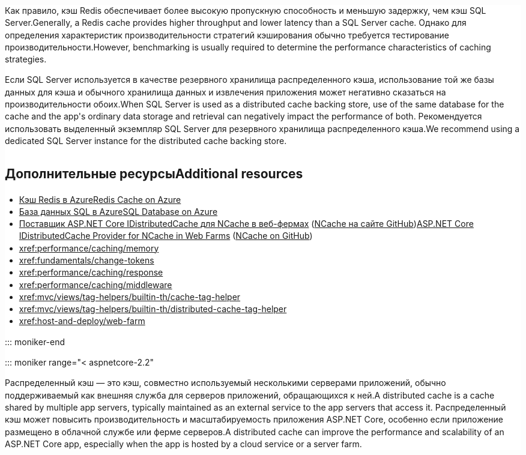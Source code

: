<span data-ttu-id="e9429-291">Как правило, кэш Redis обеспечивает более высокую пропускную способность и меньшую задержку, чем кэш SQL Server.</span><span class="sxs-lookup"><span data-stu-id="e9429-291">Generally, a Redis cache provides higher throughput and lower latency than a SQL Server cache.</span></span> <span data-ttu-id="e9429-292">Однако для определения характеристик производительности стратегий кэширования обычно требуется тестирование производительности.</span><span class="sxs-lookup"><span data-stu-id="e9429-292">However, benchmarking is usually required to determine the performance characteristics of caching strategies.</span></span>

<span data-ttu-id="e9429-293">Если SQL Server используется в качестве резервного хранилища распределенного кэша, использование той же базы данных для кэша и обычного хранилища данных и извлечения приложения может негативно сказаться на производительности обоих.</span><span class="sxs-lookup"><span data-stu-id="e9429-293">When SQL Server is used as a distributed cache backing store, use of the same database for the cache and the app's ordinary data storage and retrieval can negatively impact the performance of both.</span></span> <span data-ttu-id="e9429-294">Рекомендуется использовать выделенный экземпляр SQL Server для резервного хранилища распределенного кэша.</span><span class="sxs-lookup"><span data-stu-id="e9429-294">We recommend using a dedicated SQL Server instance for the distributed cache backing store.</span></span>

## <a name="additional-resources"></a><span data-ttu-id="e9429-295">Дополнительные ресурсы</span><span class="sxs-lookup"><span data-stu-id="e9429-295">Additional resources</span></span>

* [<span data-ttu-id="e9429-296">Кэш Redis в Azure</span><span class="sxs-lookup"><span data-stu-id="e9429-296">Redis Cache on Azure</span></span>](/azure/azure-cache-for-redis/)
* [<span data-ttu-id="e9429-297">База данных SQL в Azure</span><span class="sxs-lookup"><span data-stu-id="e9429-297">SQL Database on Azure</span></span>](/azure/sql-database/)
* <span data-ttu-id="e9429-298">[Поставщик ASP.NET Core IDistributedCache для NCache в веб-фермах](http://www.alachisoft.com/ncache/aspnet-core-idistributedcache-ncache.html) ([NCache на сайте GitHub](https://github.com/Alachisoft/NCache))</span><span class="sxs-lookup"><span data-stu-id="e9429-298">[ASP.NET Core IDistributedCache Provider for NCache in Web Farms](http://www.alachisoft.com/ncache/aspnet-core-idistributedcache-ncache.html) ([NCache on GitHub](https://github.com/Alachisoft/NCache))</span></span>
* <xref:performance/caching/memory>
* <xref:fundamentals/change-tokens>
* <xref:performance/caching/response>
* <xref:performance/caching/middleware>
* <xref:mvc/views/tag-helpers/builtin-th/cache-tag-helper>
* <xref:mvc/views/tag-helpers/builtin-th/distributed-cache-tag-helper>
* <xref:host-and-deploy/web-farm>

::: moniker-end

::: moniker range="< aspnetcore-2.2"

<span data-ttu-id="e9429-299">Распределенный кэш — это кэш, совместно используемый несколькими серверами приложений, обычно поддерживаемый как внешняя служба для серверов приложений, обращающихся к ней.</span><span class="sxs-lookup"><span data-stu-id="e9429-299">A distributed cache is a cache shared by multiple app servers, typically maintained as an external service to the app servers that access it.</span></span> <span data-ttu-id="e9429-300">Распределенный кэш может повысить производительность и масштабируемость приложения ASP.NET Core, особенно если приложение размещено в облачной службе или ферме серверов.</span><span class="sxs-lookup"><span data-stu-id="e9429-300">A distributed cache can improve the performance and scalability of an ASP.NET Core app, especially when the app is hosted by a cloud service or a server farm.</span></span>
